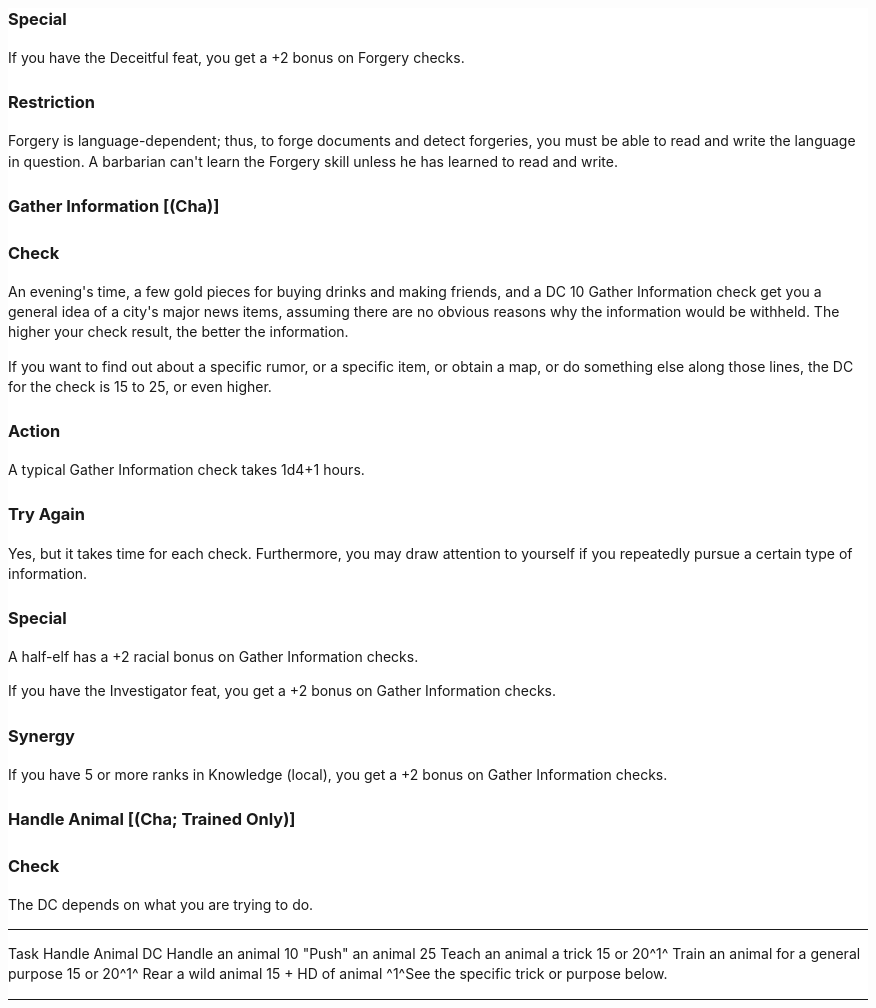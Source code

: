 ### Special
If you have the Deceitful feat, you get a +2 bonus on
Forgery checks.

### Restriction
Forgery is language-dependent; thus, to forge documents
and detect forgeries, you must be able to read and write the language in
question. A barbarian can't learn the Forgery skill unless he has
learned to read and write.

### Gather Information [(Cha)]

### Check
An evening's time, a few gold pieces for buying drinks and
making friends, and a DC 10 Gather Information check get you a general
idea of a city's major news items, assuming there are no obvious reasons
why the information would be withheld. The higher your check result, the
better the information.

If you want to find out about a specific rumor, or a specific item, or
obtain a map, or do something else along those lines, the DC for the
check is 15 to 25, or even higher.

### Action
A typical Gather Information check takes 1d4+1 hours.

### Try Again
Yes, but it takes time for each check. Furthermore, you
may draw attention to yourself if you repeatedly pursue a certain type
of information.

### Special
A half-elf has a +2 racial bonus on Gather Information
checks.

If you have the Investigator feat, you get a +2 bonus on Gather
Information checks.

### Synergy
If you have 5 or more ranks in Knowledge (local), you get a
+2 bonus on Gather Information checks.

### Handle Animal [(Cha; Trained Only)]

### Check
The DC depends on what you are trying to do.

  --------------------------------------------- -------------------
  Task                                          Handle Animal DC
  Handle an animal                              10
  "Push" an animal                              25
  Teach an animal a trick                       15 or 20^1^
  Train an animal for a general purpose         15 or 20^1^
  Rear a wild animal                            15 + HD of animal
  ^1^See the specific trick or purpose below.   
  --------------------------------------------- -------------------
